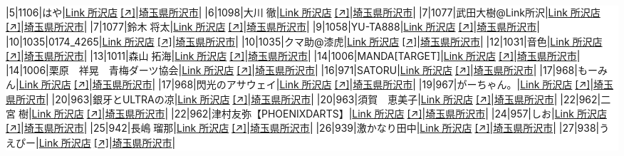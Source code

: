 |5|1106|<span class="rank-name-pd">はや</span>|<a href="/darts/rank/shops/49398.html">Link 所沢店</a> <a href="https://vs.phoenixdarts.com/jp/shop/shopDetailInfo/s_49398?s_seq=49398">[↗]</a>|<a href="/darts/rank/埼玉県/所沢市">埼玉県所沢市</a>|
|6|1098|<span class="rank-name-pd"><span class="pro-icon-pd"></span>大川 徹</span>|<a href="/darts/rank/shops/49398.html">Link 所沢店</a> <a href="https://vs.phoenixdarts.com/jp/shop/shopDetailInfo/s_49398?s_seq=49398">[↗]</a>|<a href="/darts/rank/埼玉県/所沢市">埼玉県所沢市</a>|
|7|1077|<span class="rank-name-pd">武田大樹@Link所沢</span>|<a href="/darts/rank/shops/49398.html">Link 所沢店</a> <a href="https://vs.phoenixdarts.com/jp/shop/shopDetailInfo/s_49398?s_seq=49398">[↗]</a>|<a href="/darts/rank/埼玉県/所沢市">埼玉県所沢市</a>|
|7|1077|<span class="rank-name-pd"><span class="pro-icon-pd"></span>鈴木 将太</span>|<a href="/darts/rank/shops/49398.html">Link 所沢店</a> <a href="https://vs.phoenixdarts.com/jp/shop/shopDetailInfo/s_49398?s_seq=49398">[↗]</a>|<a href="/darts/rank/埼玉県/所沢市">埼玉県所沢市</a>|
|9|1058|<span class="rank-name-pd">YU-TA888</span>|<a href="/darts/rank/shops/49398.html">Link 所沢店</a> <a href="https://vs.phoenixdarts.com/jp/shop/shopDetailInfo/s_49398?s_seq=49398">[↗]</a>|<a href="/darts/rank/埼玉県/所沢市">埼玉県所沢市</a>|
|10|1035|<span class="rank-name-pd">0174_4265</span>|<a href="/darts/rank/shops/49398.html">Link 所沢店</a> <a href="https://vs.phoenixdarts.com/jp/shop/shopDetailInfo/s_49398?s_seq=49398">[↗]</a>|<a href="/darts/rank/埼玉県/所沢市">埼玉県所沢市</a>|
|10|1035|<span class="rank-name-pd">クマ助@漆虎</span>|<a href="/darts/rank/shops/49398.html">Link 所沢店</a> <a href="https://vs.phoenixdarts.com/jp/shop/shopDetailInfo/s_49398?s_seq=49398">[↗]</a>|<a href="/darts/rank/埼玉県/所沢市">埼玉県所沢市</a>|
|12|1031|<span class="rank-name-pd">音色</span>|<a href="/darts/rank/shops/49398.html">Link 所沢店</a> <a href="https://vs.phoenixdarts.com/jp/shop/shopDetailInfo/s_49398?s_seq=49398">[↗]</a>|<a href="/darts/rank/埼玉県/所沢市">埼玉県所沢市</a>|
|13|1011|<span class="rank-name-pd">森山 拓海</span>|<a href="/darts/rank/shops/49398.html">Link 所沢店</a> <a href="https://vs.phoenixdarts.com/jp/shop/shopDetailInfo/s_49398?s_seq=49398">[↗]</a>|<a href="/darts/rank/埼玉県/所沢市">埼玉県所沢市</a>|
|14|1006|<span class="rank-name-pd">MANDA[TARGET]</span>|<a href="/darts/rank/shops/49398.html">Link 所沢店</a> <a href="https://vs.phoenixdarts.com/jp/shop/shopDetailInfo/s_49398?s_seq=49398">[↗]</a>|<a href="/darts/rank/埼玉県/所沢市">埼玉県所沢市</a>|
|14|1006|<span class="rank-name-pd">栗原　祥晃　青梅ダーツ協会</span>|<a href="/darts/rank/shops/49398.html">Link 所沢店</a> <a href="https://vs.phoenixdarts.com/jp/shop/shopDetailInfo/s_49398?s_seq=49398">[↗]</a>|<a href="/darts/rank/埼玉県/所沢市">埼玉県所沢市</a>|
|16|971|<span class="rank-name-pd">SATORU</span>|<a href="/darts/rank/shops/49398.html">Link 所沢店</a> <a href="https://vs.phoenixdarts.com/jp/shop/shopDetailInfo/s_49398?s_seq=49398">[↗]</a>|<a href="/darts/rank/埼玉県/所沢市">埼玉県所沢市</a>|
|17|968|<span class="rank-name-pd">もーみん</span>|<a href="/darts/rank/shops/49398.html">Link 所沢店</a> <a href="https://vs.phoenixdarts.com/jp/shop/shopDetailInfo/s_49398?s_seq=49398">[↗]</a>|<a href="/darts/rank/埼玉県/所沢市">埼玉県所沢市</a>|
|17|968|<span class="rank-name-pd">閃光のアサウェイ</span>|<a href="/darts/rank/shops/49398.html">Link 所沢店</a> <a href="https://vs.phoenixdarts.com/jp/shop/shopDetailInfo/s_49398?s_seq=49398">[↗]</a>|<a href="/darts/rank/埼玉県/所沢市">埼玉県所沢市</a>|
|19|967|<span class="rank-name-pd">がーちゃん。</span>|<a href="/darts/rank/shops/49398.html">Link 所沢店</a> <a href="https://vs.phoenixdarts.com/jp/shop/shopDetailInfo/s_49398?s_seq=49398">[↗]</a>|<a href="/darts/rank/埼玉県/所沢市">埼玉県所沢市</a>|
|20|963|<span class="rank-name-pd">銀牙とULTRAの凉</span>|<a href="/darts/rank/shops/49398.html">Link 所沢店</a> <a href="https://vs.phoenixdarts.com/jp/shop/shopDetailInfo/s_49398?s_seq=49398">[↗]</a>|<a href="/darts/rank/埼玉県/所沢市">埼玉県所沢市</a>|
|20|963|<span class="rank-name-pd">須賀　恵美子</span>|<a href="/darts/rank/shops/49398.html">Link 所沢店</a> <a href="https://vs.phoenixdarts.com/jp/shop/shopDetailInfo/s_49398?s_seq=49398">[↗]</a>|<a href="/darts/rank/埼玉県/所沢市">埼玉県所沢市</a>|
|22|962|<span class="rank-name-pd"><span class="pro-icon-pd"></span>二宮 樹</span>|<a href="/darts/rank/shops/49398.html">Link 所沢店</a> <a href="https://vs.phoenixdarts.com/jp/shop/shopDetailInfo/s_49398?s_seq=49398">[↗]</a>|<a href="/darts/rank/埼玉県/所沢市">埼玉県所沢市</a>|
|22|962|<span class="rank-name-pd">津村友弥【PHOENIXDARTS】</span>|<a href="/darts/rank/shops/49398.html">Link 所沢店</a> <a href="https://vs.phoenixdarts.com/jp/shop/shopDetailInfo/s_49398?s_seq=49398">[↗]</a>|<a href="/darts/rank/埼玉県/所沢市">埼玉県所沢市</a>|
|24|957|<span class="rank-name-pd">しお</span>|<a href="/darts/rank/shops/49398.html">Link 所沢店</a> <a href="https://vs.phoenixdarts.com/jp/shop/shopDetailInfo/s_49398?s_seq=49398">[↗]</a>|<a href="/darts/rank/埼玉県/所沢市">埼玉県所沢市</a>|
|25|942|<span class="rank-name-pd"><span class="pro-icon-pd"></span>長嶋 瑠那</span>|<a href="/darts/rank/shops/49398.html">Link 所沢店</a> <a href="https://vs.phoenixdarts.com/jp/shop/shopDetailInfo/s_49398?s_seq=49398">[↗]</a>|<a href="/darts/rank/埼玉県/所沢市">埼玉県所沢市</a>|
|26|939|<span class="rank-name-pd">激かなり田中</span>|<a href="/darts/rank/shops/49398.html">Link 所沢店</a> <a href="https://vs.phoenixdarts.com/jp/shop/shopDetailInfo/s_49398?s_seq=49398">[↗]</a>|<a href="/darts/rank/埼玉県/所沢市">埼玉県所沢市</a>|
|27|938|<span class="rank-name-pd">うえぴー</span>|<a href="/darts/rank/shops/49398.html">Link 所沢店</a> <a href="https://vs.phoenixdarts.com/jp/shop/shopDetailInfo/s_49398?s_seq=49398">[↗]</a>|<a href="/darts/rank/埼玉県/所沢市">埼玉県所沢市</a>|
